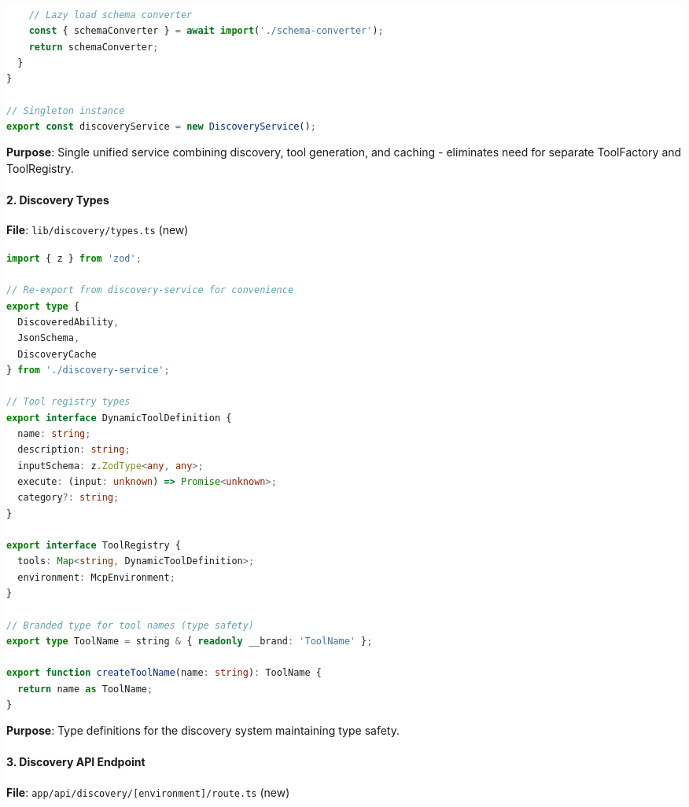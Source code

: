 ```typescript
    // Lazy load schema converter
    const { schemaConverter } = await import('./schema-converter');
    return schemaConverter;
  }
}

// Singleton instance
export const discoveryService = new DiscoveryService();
```

**Purpose**: Single unified service combining discovery, tool generation, and caching - eliminates need for separate ToolFactory and ToolRegistry.

#### 2. Discovery Types
**File**: `lib/discovery/types.ts` (new)

```typescript
import { z } from 'zod';

// Re-export from discovery-service for convenience
export type {
  DiscoveredAbility,
  JsonSchema,
  DiscoveryCache
} from './discovery-service';

// Tool registry types
export interface DynamicToolDefinition {
  name: string;
  description: string;
  inputSchema: z.ZodType<any, any>;
  execute: (input: unknown) => Promise<unknown>;
  category?: string;
}

export interface ToolRegistry {
  tools: Map<string, DynamicToolDefinition>;
  environment: McpEnvironment;
}

// Branded type for tool names (type safety)
export type ToolName = string & { readonly __brand: 'ToolName' };

export function createToolName(name: string): ToolName {
  return name as ToolName;
}
```

**Purpose**: Type definitions for the discovery system maintaining type safety.

#### 3. Discovery API Endpoint
**File**: `app/api/discovery/[environment]/route.ts` (new)


  [key: string]: unknown;